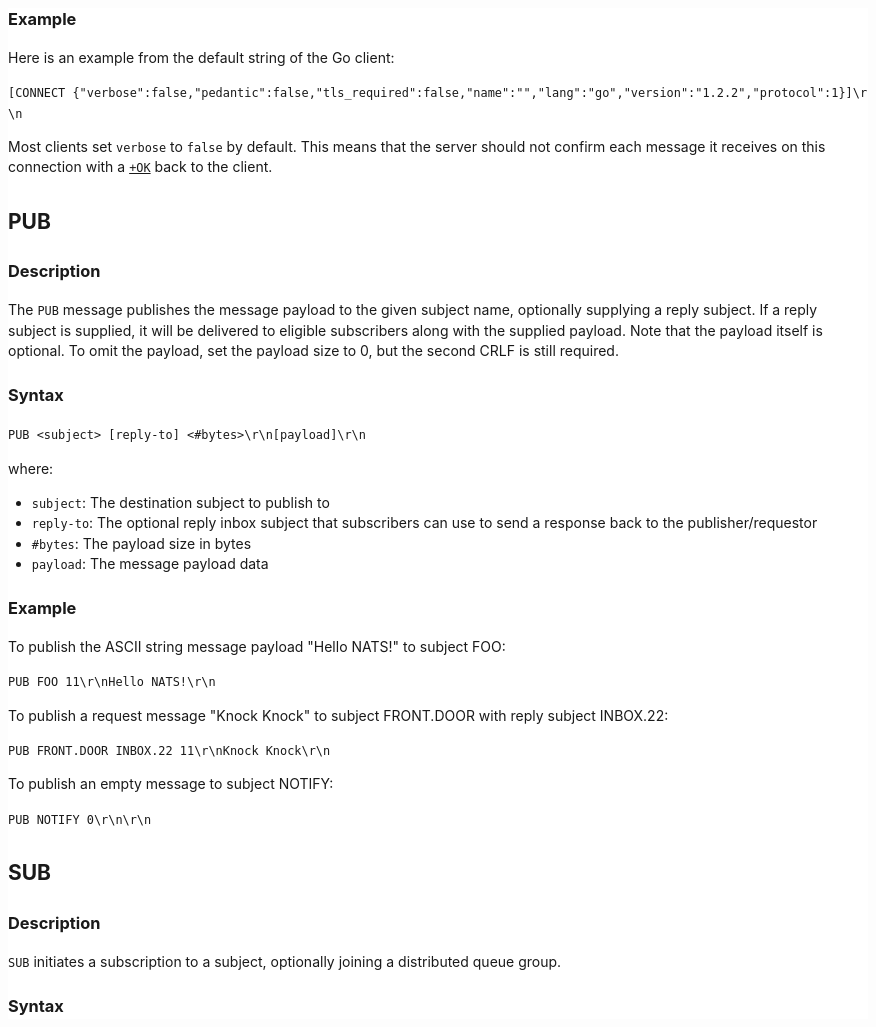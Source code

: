 
### Example

Here is an example from the default string of the Go client:

```text
[CONNECT {"verbose":false,"pedantic":false,"tls_required":false,"name":"","lang":"go","version":"1.2.2","protocol":1}]\r\n
```

Most clients set `verbose` to `false` by default. This means that the server should not confirm each message it receives on this connection with a [`+OK`](./#okerr) back to the client.

## PUB

### Description

The `PUB` message publishes the message payload to the given subject name, optionally supplying a reply subject. If a reply subject is supplied, it will be delivered to eligible subscribers along with the supplied payload. Note that the payload itself is optional. To omit the payload, set the payload size to 0, but the second CRLF is still required.

### Syntax

`PUB <subject> [reply-to] <#bytes>\r\n[payload]\r\n`

where:

* `subject`: The destination subject to publish to
* `reply-to`: The optional reply inbox subject that subscribers can use to send a response back to the publisher/requestor
* `#bytes`: The payload size in bytes
* `payload`: The message payload data

### Example

To publish the ASCII string message payload "Hello NATS!" to subject FOO:

`PUB FOO 11\r\nHello NATS!\r\n`

To publish a request message "Knock Knock" to subject FRONT.DOOR with reply subject INBOX.22:

`PUB FRONT.DOOR INBOX.22 11\r\nKnock Knock\r\n`

To publish an empty message to subject NOTIFY:

`PUB NOTIFY 0\r\n\r\n`

## SUB

### Description

`SUB` initiates a subscription to a subject, optionally joining a distributed queue group.

### Syntax

